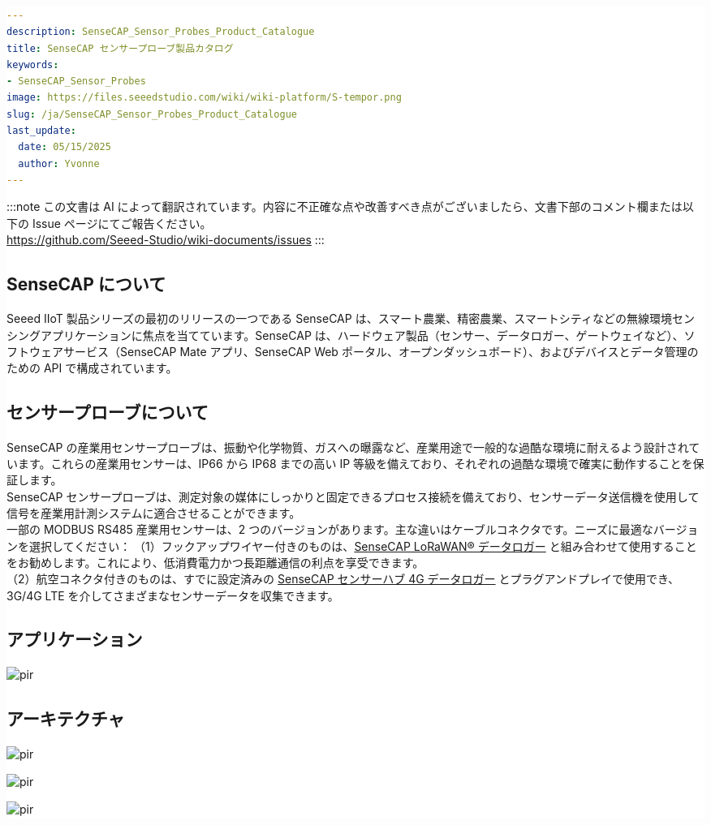 ```yaml
---
description: SenseCAP_Sensor_Probes_Product_Catalogue
title: SenseCAP センサープローブ製品カタログ
keywords:
- SenseCAP_Sensor_Probes
image: https://files.seeedstudio.com/wiki/wiki-platform/S-tempor.png
slug: /ja/SenseCAP_Sensor_Probes_Product_Catalogue
last_update:
  date: 05/15/2025
  author: Yvonne
---
```

:::note
この文書は AI によって翻訳されています。内容に不正確な点や改善すべき点がございましたら、文書下部のコメント欄または以下の Issue ページにてご報告ください。  
https://github.com/Seeed-Studio/wiki-documents/issues
:::

## SenseCAP について

Seeed IIoT 製品シリーズの最初のリリースの一つである SenseCAP は、スマート農業、精密農業、スマートシティなどの無線環境センシングアプリケーションに焦点を当てています。SenseCAP は、ハードウェア製品（センサー、データロガー、ゲートウェイなど）、ソフトウェアサービス（SenseCAP Mate アプリ、SenseCAP Web ポータル、オープンダッシュボード）、およびデバイスとデータ管理のための API で構成されています。

## センサープローブについて

SenseCAP の産業用センサープローブは、振動や化学物質、ガスへの曝露など、産業用途で一般的な過酷な環境に耐えるよう設計されています。これらの産業用センサーは、IP66 から IP68 までの高い IP 等級を備えており、それぞれの過酷な環境で確実に動作することを保証します。  
SenseCAP センサープローブは、測定対象の媒体にしっかりと固定できるプロセス接続を備えており、センサーデータ送信機を使用して信号を産業用計測システムに適合させることができます。  
一部の MODBUS RS485 産業用センサーは、2 つのバージョンがあります。主な違いはケーブルコネクタです。ニーズに最適なバージョンを選択してください：
（1）フックアップワイヤー付きのものは、[SenseCAP LoRaWAN® データロガー](https://www.seeedstudio.com/SenseCAP-S2100-LoRaWAN-Data-Logger-p-5361.html?queryID=82d7de6ca64b8316686bdfe2c05664d2&objectID=5361&indexName=bazaar_retailer_products) と組み合わせて使用することをお勧めします。これにより、低消費電力かつ長距離通信の利点を享受できます。  
（2）航空コネクタ付きのものは、すでに設定済みの [SenseCAP センサーハブ 4G データロガー](https://www.seeedstudio.com/SenseCAP-Sensor-Hub-4G-Data-Logger-with-builtin-battery-p-4852.html?queryID=b8ef1fa7e141765c30033fc3d8eddf10&objectID=4852&indexName=bazaar_retailer_products) とプラグアンドプレイで使用でき、3G/4G LTE を介してさまざまなセンサーデータを収集できます。

## アプリケーション

<p style={{textAlign: 'center'}}><img src="https://files.seeedstudio.com/wiki/SenseCAP/SenseCAP_Sensor_Probes_Product_Catalogue/Picture2.png" alt="pir" width={600} height="auto" /></p>

## アーキテクチャ

<p style={{textAlign: 'center'}}><img src="https://files.seeedstudio.com/wiki/SenseCAP/SenseCAP_Sensor_Probes_Product_Catalogue/Picture3.png" alt="pir" width={600} height="auto" /></p>

<p style={{textAlign: 'center'}}><img src="https://files.seeedstudio.com/wiki/SenseCAP/SenseCAP_Sensor_Probes_Product_Catalogue/Picture4.png" alt="pir" width={600} height="auto" /></p>

<p style={{textAlign: 'center'}}><img src="https://files.seeedstudio.com/wiki/SenseCAP/SenseCAP_Sensor_Probes_Product_Catalogue/Picture5.png" alt="pir" width={600} height="auto" /></p>
